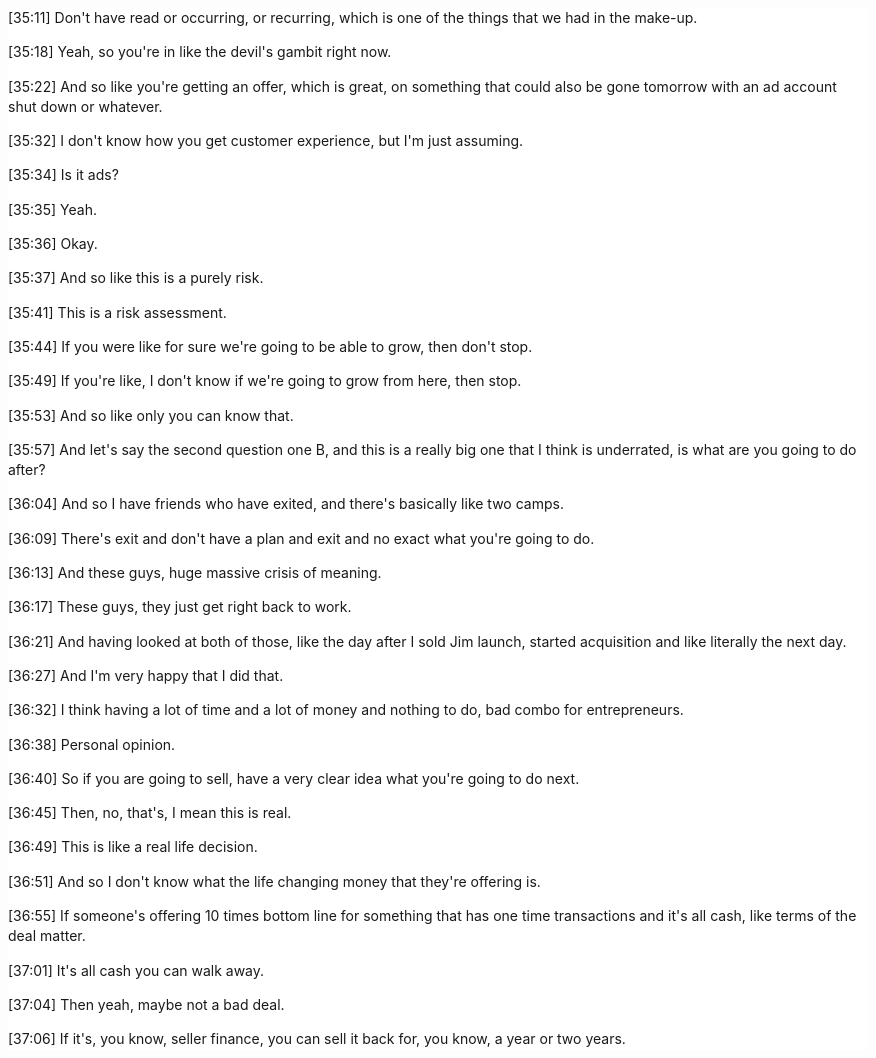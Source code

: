[35:11] Don't have read or occurring, or recurring, which is one of the things that we had in the make-up.

[35:18] Yeah, so you're in like the devil's gambit right now.

[35:22] And so like you're getting an offer, which is great, on something that could also be gone tomorrow with an ad account shut down or whatever.

[35:32] I don't know how you get customer experience, but I'm just assuming.

[35:34] Is it ads?

[35:35] Yeah.

[35:36] Okay.

[35:37] And so like this is a purely risk.

[35:41] This is a risk assessment.

[35:44] If you were like for sure we're going to be able to grow, then don't stop.

[35:49] If you're like, I don't know if we're going to grow from here, then stop.

[35:53] And so like only you can know that.

[35:57] And let's say the second question one B, and this is a really big one that I think is underrated, is what are you going to do after?

[36:04] And so I have friends who have exited, and there's basically like two camps.

[36:09] There's exit and don't have a plan and exit and no exact what you're going to do.

[36:13] And these guys, huge massive crisis of meaning.

[36:17] These guys, they just get right back to work.

[36:21] And having looked at both of those, like the day after I sold Jim launch, started acquisition and like literally the next day.

[36:27] And I'm very happy that I did that.

[36:32] I think having a lot of time and a lot of money and nothing to do, bad combo for entrepreneurs.

[36:38] Personal opinion.

[36:40] So if you are going to sell, have a very clear idea what you're going to do next.

[36:45] Then, no, that's, I mean this is real.

[36:49] This is like a real life decision.

[36:51] And so I don't know what the life changing money that they're offering is.

[36:55] If someone's offering 10 times bottom line for something that has one time transactions and it's all cash, like terms of the deal matter.

[37:01] It's all cash you can walk away.

[37:04] Then yeah, maybe not a bad deal.

[37:06] If it's, you know, seller finance, you can sell it back for, you know, a year or two years.
